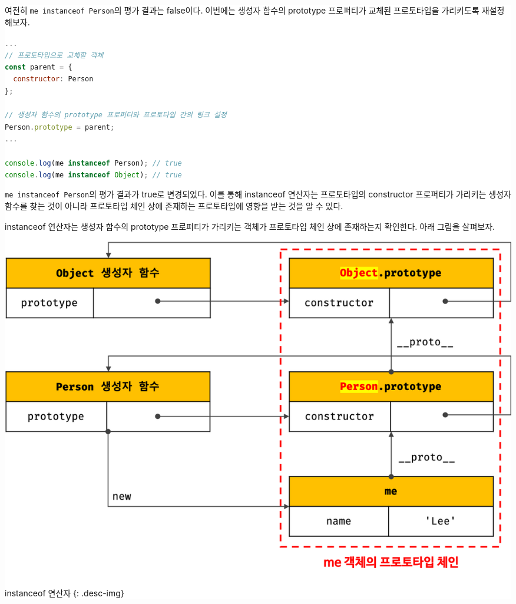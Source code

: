 여전히 `me instanceof Person`의 평가 결과는 false이다. 이번에는 생성자 함수의 prototype 프로퍼티가 교체된 프로토타입을 가리키도록 재설정해보자.

```javascript
...
// 프로토타입으로 교체할 객체
const parent = {
  constructor: Person
};

// 생성자 함수의 prototype 프로퍼티와 프로토타입 간의 링크 설정
Person.prototype = parent;
...

console.log(me instanceof Person); // true
console.log(me instanceof Object); // true
```

`me instanceof Person`의 평가 결과가 true로 변경되었다. 이를 통해 instanceof 연산자는 프로토타입의 constructor 프로퍼티가 가리키는 생성자 함수를 찾는 것이 아니라 프로토타입 체인 상에 존재하는 프로토타입에 영향을 받는 것을 알 수 있다.

instanceof 연산자는 생성자 함수의 prototype 프로퍼티가 가리키는 객체가 프로토타입 체인 상에 존재하는지 확인한다. 아래 그림을 살펴보자.

![](/assets/fs-images/18-29.png)

instanceof 연산자
{: .desc-img}
